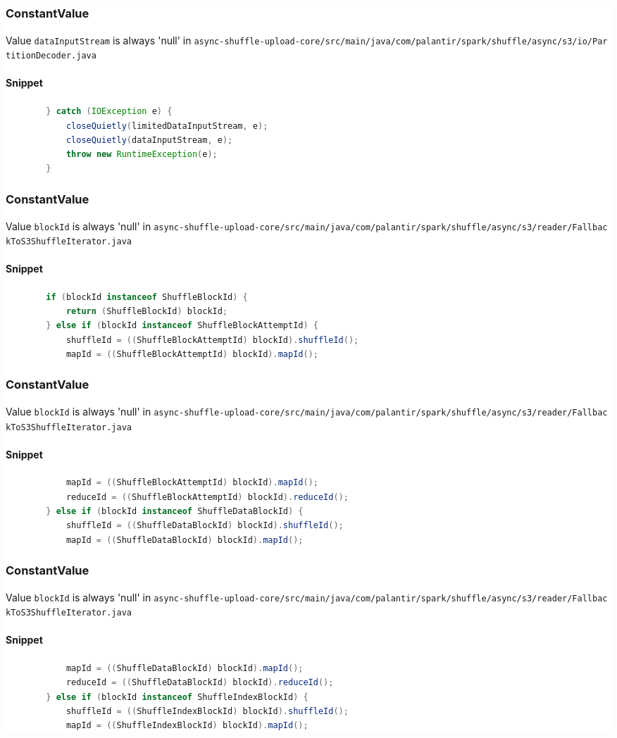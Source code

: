 ### ConstantValue
Value `dataInputStream` is always 'null'
in `async-shuffle-upload-core/src/main/java/com/palantir/spark/shuffle/async/s3/io/PartitionDecoder.java`
#### Snippet
```java
        } catch (IOException e) {
            closeQuietly(limitedDataInputStream, e);
            closeQuietly(dataInputStream, e);
            throw new RuntimeException(e);
        }
```

### ConstantValue
Value `blockId` is always 'null'
in `async-shuffle-upload-core/src/main/java/com/palantir/spark/shuffle/async/s3/reader/FallbackToS3ShuffleIterator.java`
#### Snippet
```java
        if (blockId instanceof ShuffleBlockId) {
            return (ShuffleBlockId) blockId;
        } else if (blockId instanceof ShuffleBlockAttemptId) {
            shuffleId = ((ShuffleBlockAttemptId) blockId).shuffleId();
            mapId = ((ShuffleBlockAttemptId) blockId).mapId();
```

### ConstantValue
Value `blockId` is always 'null'
in `async-shuffle-upload-core/src/main/java/com/palantir/spark/shuffle/async/s3/reader/FallbackToS3ShuffleIterator.java`
#### Snippet
```java
            mapId = ((ShuffleBlockAttemptId) blockId).mapId();
            reduceId = ((ShuffleBlockAttemptId) blockId).reduceId();
        } else if (blockId instanceof ShuffleDataBlockId) {
            shuffleId = ((ShuffleDataBlockId) blockId).shuffleId();
            mapId = ((ShuffleDataBlockId) blockId).mapId();
```

### ConstantValue
Value `blockId` is always 'null'
in `async-shuffle-upload-core/src/main/java/com/palantir/spark/shuffle/async/s3/reader/FallbackToS3ShuffleIterator.java`
#### Snippet
```java
            mapId = ((ShuffleDataBlockId) blockId).mapId();
            reduceId = ((ShuffleDataBlockId) blockId).reduceId();
        } else if (blockId instanceof ShuffleIndexBlockId) {
            shuffleId = ((ShuffleIndexBlockId) blockId).shuffleId();
            mapId = ((ShuffleIndexBlockId) blockId).mapId();
```
